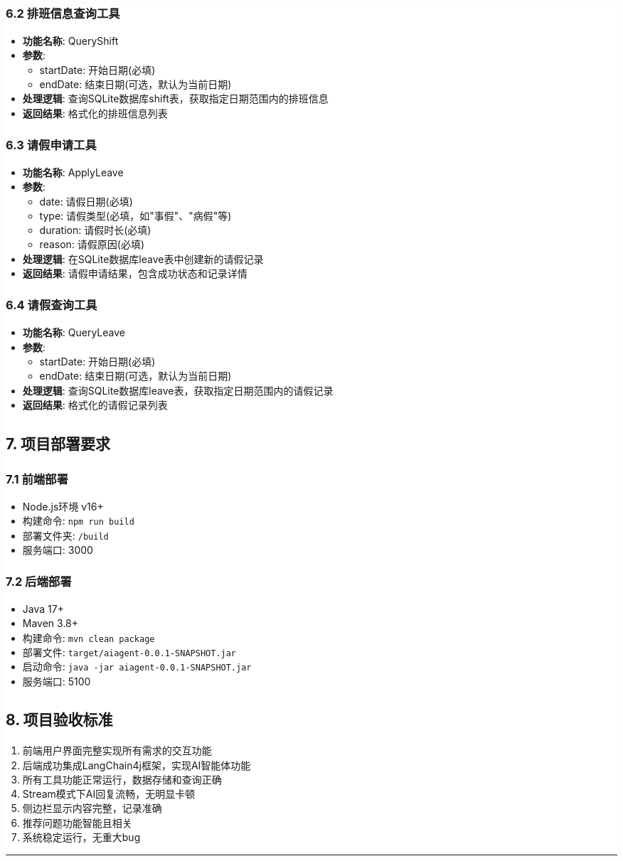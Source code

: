 ### 6.2 排班信息查询工具
- **功能名称**: QueryShift
- **参数**:
  - startDate: 开始日期(必填)
  - endDate: 结束日期(可选，默认为当前日期)
- **处理逻辑**: 查询SQLite数据库shift表，获取指定日期范围内的排班信息
- **返回结果**: 格式化的排班信息列表

### 6.3 请假申请工具
- **功能名称**: ApplyLeave
- **参数**:
  - date: 请假日期(必填)
  - type: 请假类型(必填，如"事假"、"病假"等)
  - duration: 请假时长(必填)
  - reason: 请假原因(必填)
- **处理逻辑**: 在SQLite数据库leave表中创建新的请假记录
- **返回结果**: 请假申请结果，包含成功状态和记录详情

### 6.4 请假查询工具
- **功能名称**: QueryLeave
- **参数**:
  - startDate: 开始日期(必填)
  - endDate: 结束日期(可选，默认为当前日期)
- **处理逻辑**: 查询SQLite数据库leave表，获取指定日期范围内的请假记录
- **返回结果**: 格式化的请假记录列表

## 7. 项目部署要求

### 7.1 前端部署
- Node.js环境 v16+
- 构建命令: `npm run build`
- 部署文件夹: `/build`
- 服务端口: 3000

### 7.2 后端部署
- Java 17+
- Maven 3.8+
- 构建命令: `mvn clean package`
- 部署文件: `target/aiagent-0.0.1-SNAPSHOT.jar`
- 启动命令: `java -jar aiagent-0.0.1-SNAPSHOT.jar`
- 服务端口: 5100

## 8. 项目验收标准

1. 前端用户界面完整实现所有需求的交互功能
2. 后端成功集成LangChain4j框架，实现AI智能体功能
3. 所有工具功能正常运行，数据存储和查询正确
4. Stream模式下AI回复流畅，无明显卡顿
5. 侧边栏显示内容完整，记录准确
6. 推荐问题功能智能且相关
7. 系统稳定运行，无重大bug

---